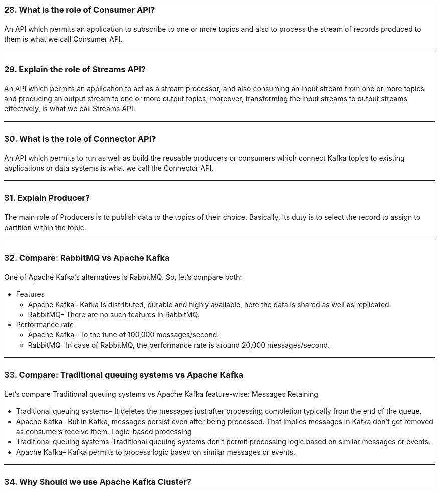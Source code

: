 ### 28. What is the role of Consumer API?

An API which permits an application to subscribe to one or more topics and also to process the stream of records produced to them is what we call Consumer API.

---
### 29. Explain the role of Streams API?

An API which permits an application to act as a stream processor, and also consuming an input stream from one or more topics and producing an output stream to one or more output topics, moreover, transforming the input streams to output streams effectively, is what we call Streams API.

---
### 30. What is the role of Connector API?

An API which permits to run as well as build the reusable producers or consumers which connect Kafka topics to existing applications or data systems is what we call the Connector API.

---
### 31. Explain Producer?

The main role of Producers is to publish data to the topics of their choice.
Basically, its duty is to select the record to assign to partition within the topic.

---
### 32. Compare: RabbitMQ vs Apache Kafka

One of Apache Kafka’s alternatives is RabbitMQ. So, let’s compare both:
- Features
    - Apache Kafka– Kafka is distributed, durable and highly available, here the data is shared as well as replicated.
    - RabbitMQ– There are no such features in RabbitMQ.
- Performance rate
    - Apache Kafka– To the tune of 100,000 messages/second.
    - RabbitMQ- In case of RabbitMQ, the performance rate is around 20,000 messages/second.

---
### 33. Compare: Traditional queuing systems vs Apache Kafka

Let’s compare Traditional queuing systems vs Apache Kafka feature-wise: Messages Retaining
- Traditional queuing systems– It deletes the messages just after processing completion typically from the end of the queue.
- Apache Kafka– But in Kafka, messages persist even after being processed. That implies messages in Kafka don’t get removed as consumers receive them. Logic-based processing
- Traditional queuing systems–Traditional queuing systems don’t permit processing logic based on similar messages or events.
- Apache Kafka– Kafka permits to process logic based on similar messages or events.

---
### 34. Why Should we use Apache Kafka Cluster?
